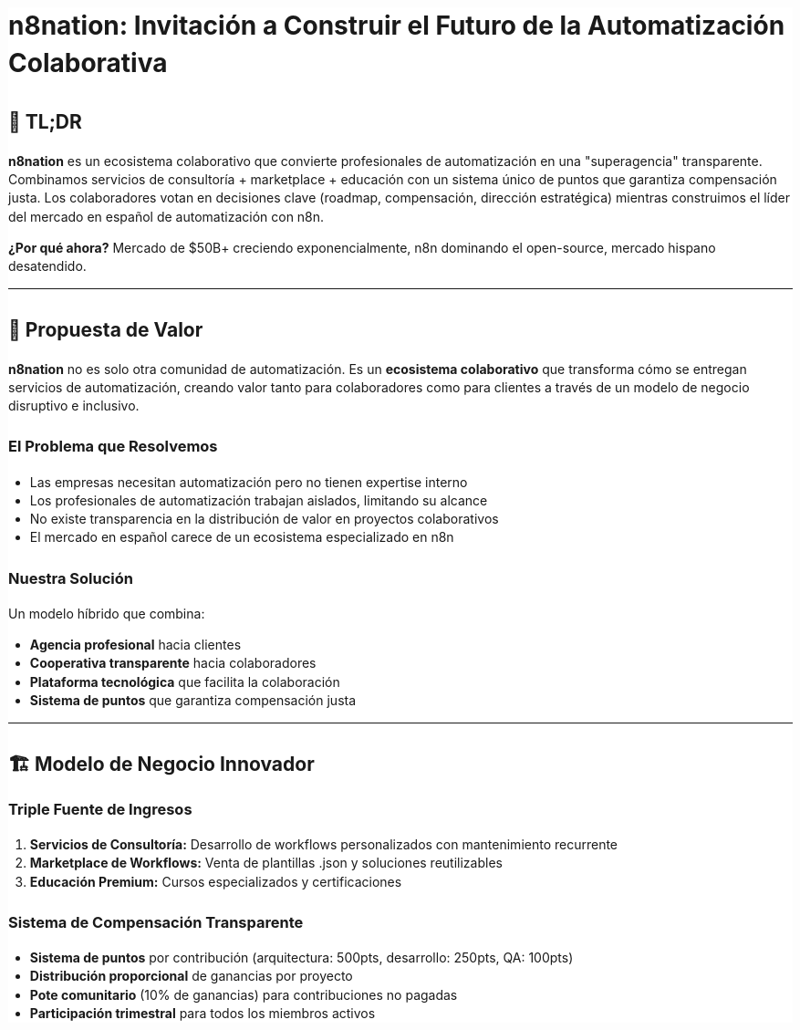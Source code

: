 # n8nation: Invitación a Construir el Futuro de la Automatización Colaborativa

## 📝 **TL;DR**

**n8nation** es un ecosistema colaborativo que convierte profesionales de automatización en una "superagencia" transparente. Combinamos servicios de consultoría + marketplace + educación con un sistema único de puntos que garantiza compensación justa. Los colaboradores votan en decisiones clave (roadmap, compensación, dirección estratégica) mientras construimos el líder del mercado en español de automatización con n8n.

**¿Por qué ahora?** Mercado de $50B+ creciendo exponencialmente, n8n dominando el open-source, mercado hispano desatendido.

---

## 🎯 **Propuesta de Valor**

**n8nation** no es solo otra comunidad de automatización. Es un **ecosistema colaborativo** que transforma cómo se entregan servicios de automatización, creando valor tanto para colaboradores como para clientes a través de un modelo de negocio disruptivo e inclusivo.

### **El Problema que Resolvemos**
- Las empresas necesitan automatización pero no tienen expertise interno
- Los profesionales de automatización trabajan aislados, limitando su alcance
- No existe transparencia en la distribución de valor en proyectos colaborativos
- El mercado en español carece de un ecosistema especializado en n8n

### **Nuestra Solución**
Un modelo híbrido que combina:
- **Agencia profesional** hacia clientes
- **Cooperativa transparente** hacia colaboradores  
- **Plataforma tecnológica** que facilita la colaboración
- **Sistema de puntos** que garantiza compensación justa

---

## 🏗️ **Modelo de Negocio Innovador**

### **Triple Fuente de Ingresos**
1. **Servicios de Consultoría:** Desarrollo de workflows personalizados con mantenimiento recurrente
2. **Marketplace de Workflows:** Venta de plantillas .json y soluciones reutilizables  
3. **Educación Premium:** Cursos especializados y certificaciones

### **Sistema de Compensación Transparente**
- **Sistema de puntos** por contribución (arquitectura: 500pts, desarrollo: 250pts, QA: 100pts)
- **Distribución proporcional** de ganancias por proyecto
- **Pote comunitario** (10% de ganancias) para contribuciones no pagadas
- **Participación trimestral** para todos los miembros activos
